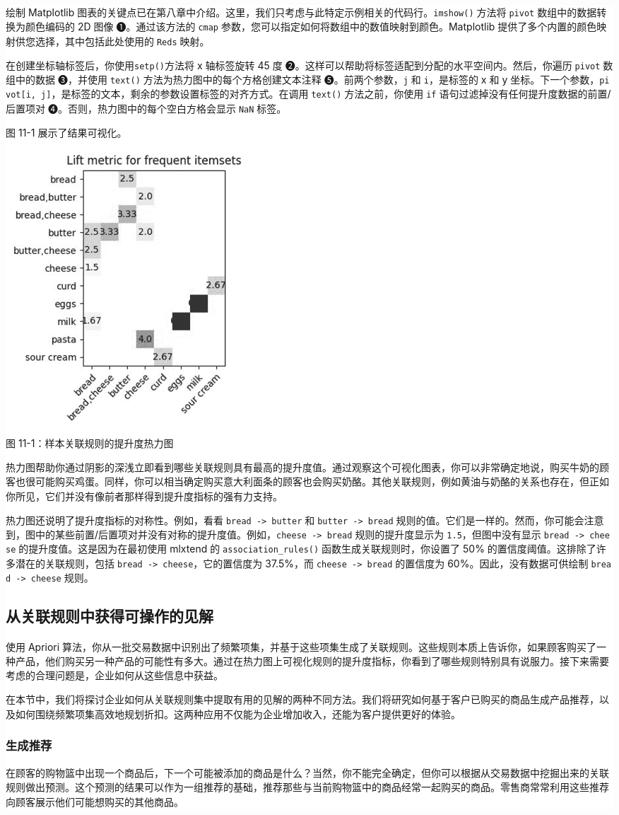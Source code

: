 ```py
```

绘制 Matplotlib 图表的关键点已在第八章中介绍。这里，我们只考虑与此特定示例相关的代码行。`imshow()` 方法将 `pivot` 数组中的数据转换为颜色编码的 2D 图像 ❶。通过该方法的 `cmap` 参数，您可以指定如何将数组中的数值映射到颜色。Matplotlib 提供了多个内置的颜色映射供您选择，其中包括此处使用的 `Reds` 映射。

在创建坐标轴标签后，你使用`setp()`方法将 x 轴标签旋转 45 度 ❷。这样可以帮助将标签适配到分配的水平空间内。然后，你遍历 `pivot` 数组中的数据 ❸，并使用 `text()` 方法为热力图中的每个方格创建文本注释 ❺。前两个参数，`j` 和 `i`，是标签的 x 和 y 坐标。下一个参数，`pivot[i, j]`，是标签的文本，剩余的参数设置标签的对齐方式。在调用 `text()` 方法之前，你使用 `if` 语句过滤掉没有任何提升度数据的前置/后置项对 ❹。否则，热力图中的每个空白方格会显示 `NaN` 标签。

图 11-1 展示了结果可视化。

![一个图表，产品沿 x 轴和 y 轴排列。在某些产品的交点处，一个带阴影的方格包含了这些产品的提升度值。数字越高，阴影越深。](img/f11001.png)

图 11-1：样本关联规则的提升度热力图

热力图帮助你通过阴影的深浅立即看到哪些关联规则具有最高的提升度值。通过观察这个可视化图表，你可以非常确定地说，购买牛奶的顾客也很可能购买鸡蛋。同样，你可以相当确定购买意大利面条的顾客也会购买奶酪。其他关联规则，例如黄油与奶酪的关系也存在，但正如你所见，它们并没有像前者那样得到提升度指标的强有力支持。

热力图还说明了提升度指标的对称性。例如，看看 `bread -> butter` 和 `butter -> bread` 规则的值。它们是一样的。然而，你可能会注意到，图中的某些前置/后置项对并没有对称的提升度值。例如，`cheese -> bread` 规则的提升度显示为 `1.5`，但图中没有显示 `bread -> cheese` 的提升度值。这是因为在最初使用 mlxtend 的 `association_rules()` 函数生成关联规则时，你设置了 50% 的置信度阈值。这排除了许多潜在的关联规则，包括 `bread -> cheese`，它的置信度为 37.5%，而 `cheese -> bread` 的置信度为 60%。因此，没有数据可供绘制 `bread -> cheese` 规则。

## 从关联规则中获得可操作的见解

使用 Apriori 算法，你从一批交易数据中识别出了频繁项集，并基于这些项集生成了关联规则。这些规则本质上告诉你，如果顾客购买了一种产品，他们购买另一种产品的可能性有多大。通过在热力图上可视化规则的提升度指标，你看到了哪些规则特别具有说服力。接下来需要考虑的合理问题是，企业如何从这些信息中获益。

在本节中，我们将探讨企业如何从关联规则集中提取有用的见解的两种不同方法。我们将研究如何基于客户已购买的商品生成产品推荐，以及如何围绕频繁项集高效地规划折扣。这两种应用不仅能为企业增加收入，还能为客户提供更好的体验。

### 生成推荐

在顾客的购物篮中出现一个商品后，下一个可能被添加的商品是什么？当然，你不能完全确定，但你可以根据从交易数据中挖掘出来的关联规则做出预测。这个预测的结果可以作为一组推荐的基础，推荐那些与当前购物篮中的商品经常一起购买的商品。零售商常常利用这些推荐向顾客展示他们可能想购买的其他商品。
